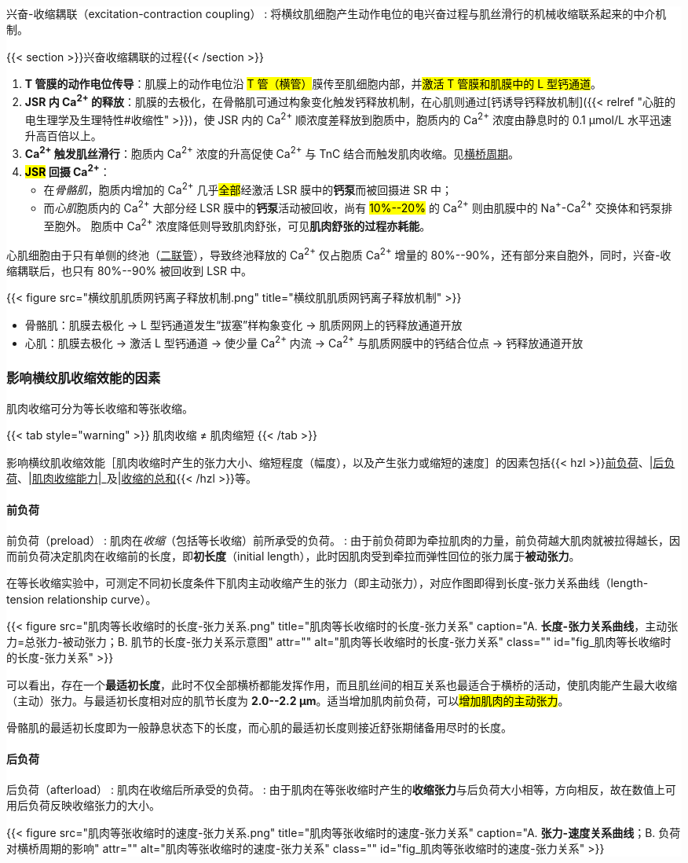 兴奋-收缩耦联（excitation-contraction coupling）
: 将横纹肌细胞产生动作电位的电兴奋过程与肌丝滑行的机械收缩联系起来的中介机制。

{{< section >}}兴奋收缩耦联的过程{{< /section >}}

1. **T 管膜的动作电位传导**：肌膜上的动作电位沿 <mark>T 管（横管）</mark>膜传至肌细胞内部，并<mark>激活 T 管膜和肌膜中的 L 型钙通道</mark>。
2. **JSR 内 Ca<sup>2+</sup> 的释放**：肌膜的去极化，在骨骼肌可通过构象变化触发钙释放机制，在心肌则通过[钙诱导钙释放机制]({{< relref "心脏的电生理学及生理特性#收缩性" >}})，使 JSR 内的 Ca<sup>2+</sup> 顺浓度差释放到胞质中，胞质内的 Ca<sup>2+</sup> 浓度由静息时的 0.1 μmol/L 水平迅速升高百倍以上。
3. **Ca<sup>2+</sup> 触发肌丝滑行**：胞质内 Ca<sup>2+</sup> 浓度的升高促使 Ca<sup>2+</sup> 与 TnC 结合而触发肌肉收缩。见[横桥周期](#横桥周期)。
4. **<mark>JSR</mark> 回摄 Ca<sup>2+</sup>**：
    - 在*骨骼肌*，胞质内增加的 Ca<sup>2+</sup> 几乎<mark>全部</mark>经激活 LSR 膜中的**钙泵**而被回摄进 SR 中；
    - 而*心肌*胞质内的 Ca<sup>2+</sup> 大部分经 LSR 膜中的**钙泵**活动被回收，尚有 <mark>10%--20%</mark> 的 Ca<sup>2+</sup> 则由肌膜中的 Na<sup>+</sup>-Ca<sup>2+</sup> 交换体和钙泵排至胞外。 胞质中 Ca<sup>2+</sup> 浓度降低则导致肌肉舒张，可见**肌肉舒张的过程亦耗能**。

心肌细胞由于只有单侧的终池（[二联管](#肌管系统)），导致终池释放的 Ca<sup>2+</sup> 仅占胞质 Ca<sup>2+</sup> 增量的 80%--90%，还有部分来自胞外，同时，兴奋-收缩耦联后，也只有 80%--90% 被回收到 LSR 中。

{{< figure src="横纹肌肌质网钙离子释放机制.png" title="横纹肌肌质网钙离子释放机制" >}}

- 骨骼肌：肌膜去极化 → L 型钙通道发生“拔塞”样构象变化 → 肌质网网上的钙释放通道开放
- 心肌：肌膜去极化 → 激活 L 型钙通道 → 使少量 Ca<sup>2+</sup> 内流 → Ca<sup>2+</sup> 与肌质网膜中的钙结合位点 → 钙释放通道开放

### 影响横纹肌收缩效能的因素

肌肉收缩可分为等长收缩和等张收缩。

{{< tab style="warning" >}}
肌肉收缩 ≠ 肌肉缩短
{{< /tab >}}

影响横纹肌收缩效能［肌肉收缩时产生的张力大小、缩短程度（幅度），以及产生张力或缩短的速度］的因素包括{{< hzl >}}[前负荷](#前负荷)、|[后负荷](#后负荷)、|[肌肉收缩能力](#肌肉收缩能力)|_及|[收缩的总和](#收缩的总和){{< /hzl >}}等。

#### 前负荷

前负荷（preload）
: 肌肉在*收缩*（包括等长收缩）前所承受的负荷。
: 由于前负荷即为牵拉肌肉的力量，前负荷越大肌肉就被拉得越长，因而前负荷决定肌肉在收缩前的长度，即**初长度**（initial length），此时因肌肉受到牵拉而弹性回位的张力属于**被动张力**。

在等长收缩实验中，可测定不同初长度条件下肌肉主动收缩产生的张力（即主动张力），对应作图即得到长度-张力关系曲线（length-tension relationship curve）。

{{< figure src="肌肉等长收缩时的长度-张力关系.png" title="肌肉等长收缩时的长度-张力关系" caption="A. **长度-张力关系曲线**，主动张力=总张力-被动张力；B. 肌节的长度-张力关系示意图" attr="" alt="肌肉等长收缩时的长度-张力关系" class="" id="fig_肌肉等长收缩时的长度-张力关系" >}}

可以看出，存在一个**最适初长度**，此时不仅全部横桥都能发挥作用，而且肌丝间的相互关系也最适合于横桥的活动，使肌肉能产生最大收缩（主动）张力。与最适初长度相对应的肌节长度为 **2.0--2.2 μm**。适当增加肌肉前负荷，可以<mark>增加肌肉的主动张力</mark>。

骨骼肌的最适初长度即为一般静息状态下的长度，而心肌的最适初长度则接近舒张期储备用尽时的长度。

#### 后负荷

后负荷（afterload）
: 肌肉在收缩后所承受的负荷。
: 由于肌肉在等张收缩时产生的**收缩张力**与后负荷大小相等，方向相反，故在数值上可用后负荷反映收缩张力的大小。

{{< figure src="肌肉等张收缩时的速度-张力关系.png" title="肌肉等张收缩时的速度-张力关系" caption="A. **张力-速度关系曲线**；B. 负荷对横桥周期的影响" attr="" alt="肌肉等张收缩时的速度-张力关系" class="" id="fig_肌肉等张收缩时的速度-张力关系" >}}
